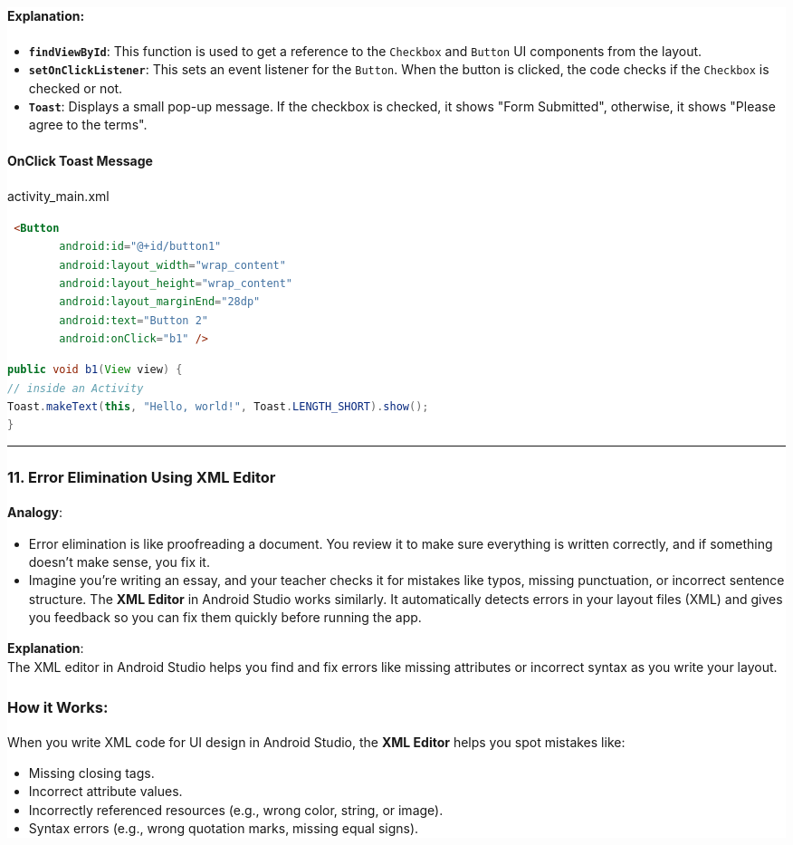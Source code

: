 #### **Explanation**:  
- **`findViewById`**: This function is used to get a reference to the `Checkbox` and `Button` UI components from the layout.
- **`setOnClickListener`**: This sets an event listener for the `Button`. When the button is clicked, the code checks if the `Checkbox` is checked or not.
- **`Toast`**: Displays a small pop-up message. If the checkbox is checked, it shows "Form Submitted", otherwise, it shows "Please agree to the terms".

#### OnClick Toast Message 


activity_main.xml
```html
 <Button
        android:id="@+id/button1"
        android:layout_width="wrap_content"
        android:layout_height="wrap_content"
        android:layout_marginEnd="28dp"
        android:text="Button 2"
        android:onClick="b1" />
```

```java
public void b1(View view) {
// inside an Activity
Toast.makeText(this, "Hello, world!", Toast.LENGTH_SHORT).show();
}
```

---



### **11. Error Elimination Using XML Editor**

**Analogy**:  
- Error elimination is like proofreading a document. You review it to make sure everything is written correctly, and if something doesn’t make sense, you fix it.
 - Imagine you’re writing an essay, and your teacher checks it for mistakes like typos, missing punctuation, or incorrect sentence structure. The **XML Editor** in Android Studio works similarly. It automatically detects errors in your layout files (XML) and gives you feedback so you can fix them quickly before running the app.

**Explanation**:  
The XML editor in Android Studio helps you find and fix errors like missing attributes or incorrect syntax as you write your layout.

### **How it Works**:  
When you write XML code for UI design in Android Studio, the **XML Editor** helps you spot mistakes like:
- Missing closing tags.
- Incorrect attribute values.
- Incorrectly referenced resources (e.g., wrong color, string, or image).
- Syntax errors (e.g., wrong quotation marks, missing equal signs).
